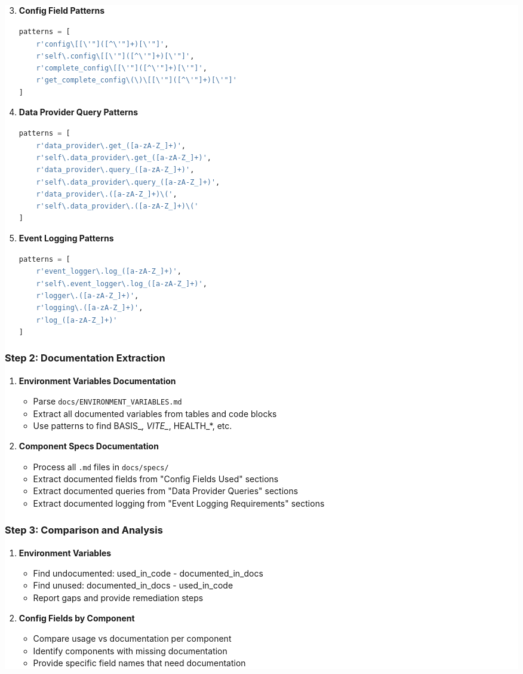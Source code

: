3. **Config Field Patterns**
   ```python
   patterns = [
       r'config\[[\'"]([^\'"]+)[\'"]',
       r'self\.config\[[\'"]([^\'"]+)[\'"]',
       r'complete_config\[[\'"]([^\'"]+)[\'"]',
       r'get_complete_config\(\)\[[\'"]([^\'"]+)[\'"]'
   ]
   ```

4. **Data Provider Query Patterns**
   ```python
   patterns = [
       r'data_provider\.get_([a-zA-Z_]+)',
       r'self\.data_provider\.get_([a-zA-Z_]+)',
       r'data_provider\.query_([a-zA-Z_]+)',
       r'self\.data_provider\.query_([a-zA-Z_]+)',
       r'data_provider\.([a-zA-Z_]+)\(',
       r'self\.data_provider\.([a-zA-Z_]+)\('
   ]
   ```

5. **Event Logging Patterns**
   ```python
   patterns = [
       r'event_logger\.log_([a-zA-Z_]+)',
       r'self\.event_logger\.log_([a-zA-Z_]+)',
       r'logger\.([a-zA-Z_]+)',
       r'logging\.([a-zA-Z_]+)',
       r'log_([a-zA-Z_]+)'
   ]
   ```

### Step 2: Documentation Extraction
1. **Environment Variables Documentation**
   - Parse `docs/ENVIRONMENT_VARIABLES.md`
   - Extract all documented variables from tables and code blocks
   - Use patterns to find BASIS_*, VITE_*, HEALTH_*, etc.

2. **Component Specs Documentation**
   - Process all `.md` files in `docs/specs/`
   - Extract documented fields from "Config Fields Used" sections
   - Extract documented queries from "Data Provider Queries" sections
   - Extract documented logging from "Event Logging Requirements" sections

### Step 3: Comparison and Analysis
1. **Environment Variables**
   - Find undocumented: used_in_code - documented_in_docs
   - Find unused: documented_in_docs - used_in_code
   - Report gaps and provide remediation steps

2. **Config Fields by Component**
   - Compare usage vs documentation per component
   - Identify components with missing documentation
   - Provide specific field names that need documentation
